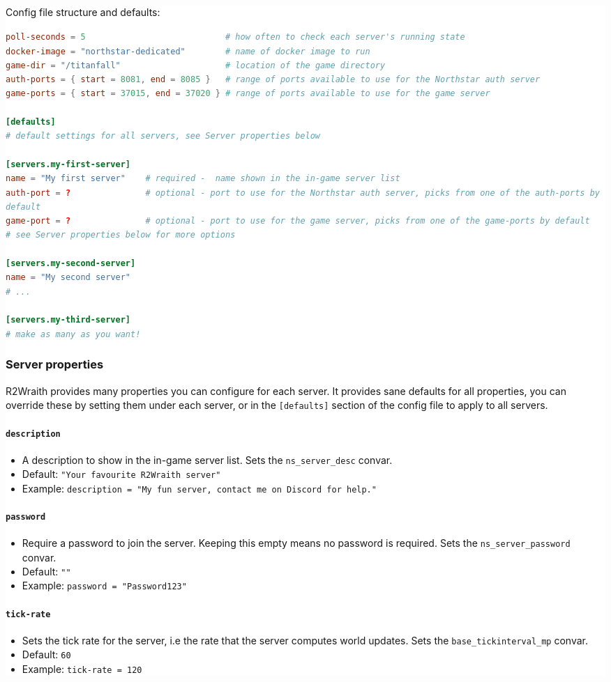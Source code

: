 Config file structure and defaults:

```toml
poll-seconds = 5                            # how often to check each server's running state
docker-image = "northstar-dedicated"        # name of docker image to run
game-dir = "/titanfall"                     # location of the game directory
auth-ports = { start = 8081, end = 8085 }   # range of ports available to use for the Northstar auth server
game-ports = { start = 37015, end = 37020 } # range of ports available to use for the game server

[defaults]
# default settings for all servers, see Server properties below

[servers.my-first-server]
name = "My first server"    # required -  name shown in the in-game server list
auth-port = ?               # optional - port to use for the Northstar auth server, picks from one of the auth-ports by default
game-port = ?               # optional - port to use for the game server, picks from one of the game-ports by default
# see Server properties below for more options

[servers.my-second-server]
name = "My second server"
# ...

[servers.my-third-server]
# make as many as you want!
```

### Server properties

R2Wraith provides many properties you can configure for each server. It provides sane defaults for all properties,
you can override these by setting them under each server, or in the `[defaults]` section of the config file to apply to
all servers.

#### `description`

 - A description to show in the in-game server list. Sets the `ns_server_desc` convar.
 - Default: `"Your favourite R2Wraith server"`
 - Example: `description = "My fun server, contact me on Discord for help."`

#### `password`

 - Require a password to join the server. Keeping this empty means no password is required. Sets the `ns_server_password` convar.
 - Default: `""`
 - Example: `password = "Password123"`

#### `tick-rate`

 - Sets the tick rate for the server, i.e the rate that the server computes world updates. Sets the `base_tickinterval_mp` convar.
 - Default: `60`
 - Example: `tick-rate = 120`
